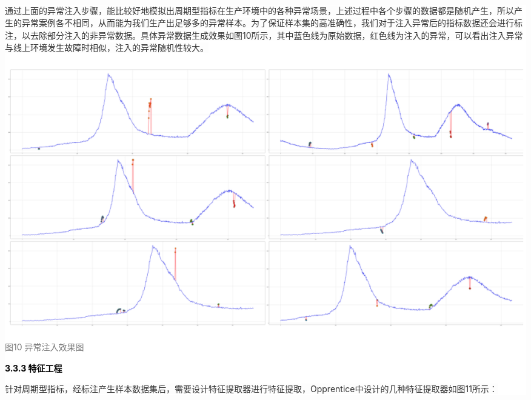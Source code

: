 <font style="color:rgb(51, 51, 51);background-color:rgb(253, 253, 253);">通过上面的异常注入步骤，能比较好地模拟出周期型指标在生产环境中的各种异常场景，上述过程中各个步骤的数据都是随机产生，所以产生的异常案例各不相同，从而能为我们生产出足够多的异常样本。为了保证样本集的高准确性，我们对于注入异常后的指标数据还会进行标注，以去除部分注入的非异常数据。具体异常数据生成效果如图10所示，其中蓝色线为原始数据，红色线为注入的异常，可以看出注入异常与线上环境发生故障时相似，注入的异常随机性较大。</font>

![1742201411896-55ef3d4e-44d8-48a2-a801-7bd67aff0a5d.png](./img/Q9Qx1ExRHX-Z1w3W/1742201411896-55ef3d4e-44d8-48a2-a801-7bd67aff0a5d-369116.png)

<font style="color:rgb(119, 119, 119);">图10 异常注入效果图</font>

**<font style="color:rgb(0, 0, 0);background-color:rgb(253, 253, 253);">3.3.3 特征工程</font>**

<font style="color:rgb(51, 51, 51);background-color:rgb(253, 253, 253);">针对周期型指标，经标注产生样本数据集后，需要设计特征提取器进行特征提取，Opprentice中设计的几种特征提取器如图11所示：</font>
